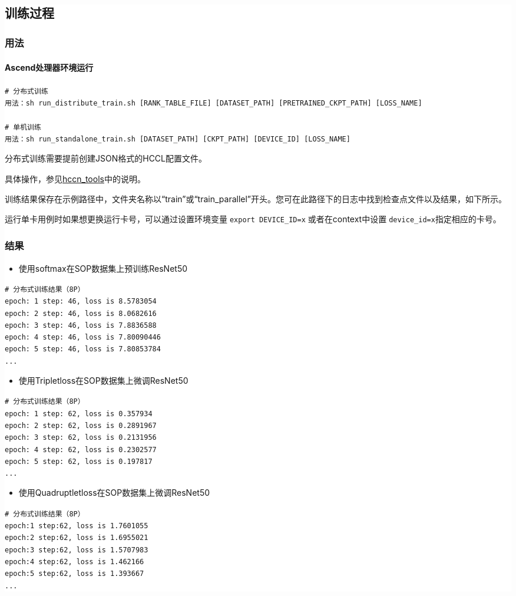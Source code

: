 ## 训练过程

### 用法

#### Ascend处理器环境运行

```text
# 分布式训练
用法：sh run_distribute_train.sh [RANK_TABLE_FILE] [DATASET_PATH] [PRETRAINED_CKPT_PATH] [LOSS_NAME]

# 单机训练
用法：sh run_standalone_train.sh [DATASET_PATH] [CKPT_PATH] [DEVICE_ID] [LOSS_NAME]
```

分布式训练需要提前创建JSON格式的HCCL配置文件。

具体操作，参见[hccn_tools](https://gitee.com/mindspore/models/tree/master/utils/hccl_tools)中的说明。

训练结果保存在示例路径中，文件夹名称以“train”或“train_parallel”开头。您可在此路径下的日志中找到检查点文件以及结果，如下所示。

运行单卡用例时如果想更换运行卡号，可以通过设置环境变量 `export DEVICE_ID=x` 或者在context中设置 `device_id=x`指定相应的卡号。

### 结果

- 使用softmax在SOP数据集上预训练ResNet50

```text
# 分布式训练结果（8P）
epoch: 1 step: 46, loss is 8.5783054
epoch: 2 step: 46, loss is 8.0682616
epoch: 3 step: 46, loss is 7.8836588
epoch: 4 step: 46, loss is 7.80090446
epoch: 5 step: 46, loss is 7.80853784
...
```

- 使用Tripletloss在SOP数据集上微调ResNet50

```text
# 分布式训练结果（8P）
epoch: 1 step: 62, loss is 0.357934
epoch: 2 step: 62, loss is 0.2891967
epoch: 3 step: 62, loss is 0.2131956
epoch: 4 step: 62, loss is 0.2302577
epoch: 5 step: 62, loss is 0.197817
...
```

- 使用Quadruptletloss在SOP数据集上微调ResNet50

```text
# 分布式训练结果（8P）
epoch:1 step:62, loss is 1.7601055
epoch:2 step:62, loss is 1.6955021
epoch:3 step:62, loss is 1.5707983
epoch:4 step:62, loss is 1.462166
epoch:5 step:62, loss is 1.393667
...
```
